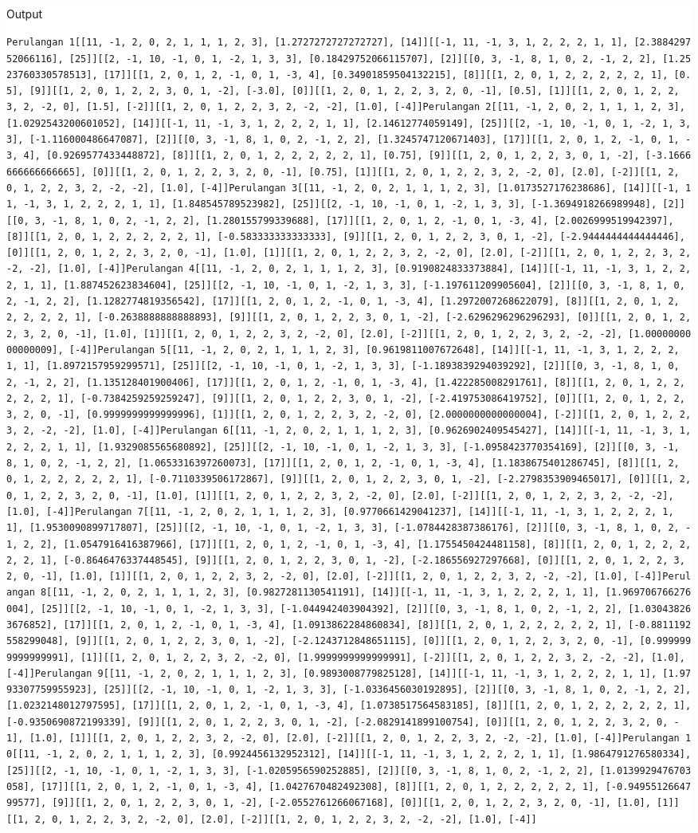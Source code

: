   Output 

  ```
  Perulangan 1[[11, -1, 2, 0, 2, 1, 1, 1, 2, 3], [1.2727272727272727], [14]][[-1, 11, -1, 3, 1, 2, 2, 2, 1, 1], [2.388429752066116], [25]][[2, -1, 10, -1, 0, 1, -2, 1, 3, 3], [0.18429752066115707], [2]][[0, 3, -1, 8, 1, 0, 2, -1, 2, 2], [1.2523760330578513], [17]][[1, 2, 0, 1, 2, -1, 0, 1, -3, 4], [0.34901859504132215], [8]][[1, 2, 0, 1, 2, 2, 2, 2, 2, 1], [0.5], [9]][[1, 2, 0, 1, 2, 2, 3, 0, 1, -2], [-3.0], [0]][[1, 2, 0, 1, 2, 2, 3, 2, 0, -1], [0.5], [1]][[1, 2, 0, 1, 2, 2, 3, 2, -2, 0], [1.5], [-2]][[1, 2, 0, 1, 2, 2, 3, 2, -2, -2], [1.0], [-4]]Perulangan 2[[11, -1, 2, 0, 2, 1, 1, 1, 2, 3], [1.0292543200601052], [14]][[-1, 11, -1, 3, 1, 2, 2, 2, 1, 1], [2.14612774059149], [25]][[2, -1, 10, -1, 0, 1, -2, 1, 3, 3], [-1.116000486647087], [2]][[0, 3, -1, 8, 1, 0, 2, -1, 2, 2], [1.3245747120671403], [17]][[1, 2, 0, 1, 2, -1, 0, 1, -3, 4], [0.9269577433448872], [8]][[1, 2, 0, 1, 2, 2, 2, 2, 2, 1], [0.75], [9]][[1, 2, 0, 1, 2, 2, 3, 0, 1, -2], [-3.1666666666666665], [0]][[1, 2, 0, 1, 2, 2, 3, 2, 0, -1], [0.75], [1]][[1, 2, 0, 1, 2, 2, 3, 2, -2, 0], [2.0], [-2]][[1, 2, 0, 1, 2, 2, 3, 2, -2, -2], [1.0], [-4]]Perulangan 3[[11, -1, 2, 0, 2, 1, 1, 1, 2, 3], [1.0173527176238686], [14]][[-1, 11, -1, 3, 1, 2, 2, 2, 1, 1], [1.848545789523982], [25]][[2, -1, 10, -1, 0, 1, -2, 1, 3, 3], [-1.3694918266989948], [2]][[0, 3, -1, 8, 1, 0, 2, -1, 2, 2], [1.280155799339688], [17]][[1, 2, 0, 1, 2, -1, 0, 1, -3, 4], [2.0026999519942397], [8]][[1, 2, 0, 1, 2, 2, 2, 2, 2, 1], [-0.583333333333333], [9]][[1, 2, 0, 1, 2, 2, 3, 0, 1, -2], [-2.9444444444444446], [0]][[1, 2, 0, 1, 2, 2, 3, 2, 0, -1], [1.0], [1]][[1, 2, 0, 1, 2, 2, 3, 2, -2, 0], [2.0], [-2]][[1, 2, 0, 1, 2, 2, 3, 2, -2, -2], [1.0], [-4]]Perulangan 4[[11, -1, 2, 0, 2, 1, 1, 1, 2, 3], [0.9190824833373884], [14]][[-1, 11, -1, 3, 1, 2, 2, 2, 1, 1], [1.887452623834604], [25]][[2, -1, 10, -1, 0, 1, -2, 1, 3, 3], [-1.197611209905604], [2]][[0, 3, -1, 8, 1, 0, 2, -1, 2, 2], [1.1282774819356542], [17]][[1, 2, 0, 1, 2, -1, 0, 1, -3, 4], [1.2972007268622079], [8]][[1, 2, 0, 1, 2, 2, 2, 2, 2, 1], [-0.2638888888888893], [9]][[1, 2, 0, 1, 2, 2, 3, 0, 1, -2], [-2.6296296296296293], [0]][[1, 2, 0, 1, 2, 2, 3, 2, 0, -1], [1.0], [1]][[1, 2, 0, 1, 2, 2, 3, 2, -2, 0], [2.0], [-2]][[1, 2, 0, 1, 2, 2, 3, 2, -2, -2], [1.0000000000000009], [-4]]Perulangan 5[[11, -1, 2, 0, 2, 1, 1, 1, 2, 3], [0.9619811007672648], [14]][[-1, 11, -1, 3, 1, 2, 2, 2, 1, 1], [1.8972157959299571], [25]][[2, -1, 10, -1, 0, 1, -2, 1, 3, 3], [-1.1893839294039292], [2]][[0, 3, -1, 8, 1, 0, 2, -1, 2, 2], [1.135128401900406], [17]][[1, 2, 0, 1, 2, -1, 0, 1, -3, 4], [1.422285008291761], [8]][[1, 2, 0, 1, 2, 2, 2, 2, 2, 1], [-0.7384259259259247], [9]][[1, 2, 0, 1, 2, 2, 3, 0, 1, -2], [-2.419753086419752], [0]][[1, 2, 0, 1, 2, 2, 3, 2, 0, -1], [0.9999999999999996], [1]][[1, 2, 0, 1, 2, 2, 3, 2, -2, 0], [2.0000000000000004], [-2]][[1, 2, 0, 1, 2, 2, 3, 2, -2, -2], [1.0], [-4]]Perulangan 6[[11, -1, 2, 0, 2, 1, 1, 1, 2, 3], [0.9626902409545427], [14]][[-1, 11, -1, 3, 1, 2, 2, 2, 1, 1], [1.9329085565680892], [25]][[2, -1, 10, -1, 0, 1, -2, 1, 3, 3], [-1.0958423770354169], [2]][[0, 3, -1, 8, 1, 0, 2, -1, 2, 2], [1.0653316397260073], [17]][[1, 2, 0, 1, 2, -1, 0, 1, -3, 4], [1.1838675401286745], [8]][[1, 2, 0, 1, 2, 2, 2, 2, 2, 1], [-0.7110339506172867], [9]][[1, 2, 0, 1, 2, 2, 3, 0, 1, -2], [-2.2798353909465017], [0]][[1, 2, 0, 1, 2, 2, 3, 2, 0, -1], [1.0], [1]][[1, 2, 0, 1, 2, 2, 3, 2, -2, 0], [2.0], [-2]][[1, 2, 0, 1, 2, 2, 3, 2, -2, -2], [1.0], [-4]]Perulangan 7[[11, -1, 2, 0, 2, 1, 1, 1, 2, 3], [0.9770661429041237], [14]][[-1, 11, -1, 3, 1, 2, 2, 2, 1, 1], [1.9530090899717807], [25]][[2, -1, 10, -1, 0, 1, -2, 1, 3, 3], [-1.0784428387386176], [2]][[0, 3, -1, 8, 1, 0, 2, -1, 2, 2], [1.0547916416387966], [17]][[1, 2, 0, 1, 2, -1, 0, 1, -3, 4], [1.1755450424481158], [8]][[1, 2, 0, 1, 2, 2, 2, 2, 2, 1], [-0.8646476337448545], [9]][[1, 2, 0, 1, 2, 2, 3, 0, 1, -2], [-2.186556927297668], [0]][[1, 2, 0, 1, 2, 2, 3, 2, 0, -1], [1.0], [1]][[1, 2, 0, 1, 2, 2, 3, 2, -2, 0], [2.0], [-2]][[1, 2, 0, 1, 2, 2, 3, 2, -2, -2], [1.0], [-4]]Perulangan 8[[11, -1, 2, 0, 2, 1, 1, 1, 2, 3], [0.9827281130541191], [14]][[-1, 11, -1, 3, 1, 2, 2, 2, 1, 1], [1.969706766276004], [25]][[2, -1, 10, -1, 0, 1, -2, 1, 3, 3], [-1.044942403904392], [2]][[0, 3, -1, 8, 1, 0, 2, -1, 2, 2], [1.030438263676852], [17]][[1, 2, 0, 1, 2, -1, 0, 1, -3, 4], [1.0913862284860834], [8]][[1, 2, 0, 1, 2, 2, 2, 2, 2, 1], [-0.8811192558299048], [9]][[1, 2, 0, 1, 2, 2, 3, 0, 1, -2], [-2.1243712848651115], [0]][[1, 2, 0, 1, 2, 2, 3, 2, 0, -1], [0.9999999999999991], [1]][[1, 2, 0, 1, 2, 2, 3, 2, -2, 0], [1.9999999999999991], [-2]][[1, 2, 0, 1, 2, 2, 3, 2, -2, -2], [1.0], [-4]]Perulangan 9[[11, -1, 2, 0, 2, 1, 1, 1, 2, 3], [0.9893008779825128], [14]][[-1, 11, -1, 3, 1, 2, 2, 2, 1, 1], [1.9793307759955923], [25]][[2, -1, 10, -1, 0, 1, -2, 1, 3, 3], [-1.0336456030192895], [2]][[0, 3, -1, 8, 1, 0, 2, -1, 2, 2], [1.0232148012797595], [17]][[1, 2, 0, 1, 2, -1, 0, 1, -3, 4], [1.0738517564583185], [8]][[1, 2, 0, 1, 2, 2, 2, 2, 2, 1], [-0.9350690872199339], [9]][[1, 2, 0, 1, 2, 2, 3, 0, 1, -2], [-2.0829141899100754], [0]][[1, 2, 0, 1, 2, 2, 3, 2, 0, -1], [1.0], [1]][[1, 2, 0, 1, 2, 2, 3, 2, -2, 0], [2.0], [-2]][[1, 2, 0, 1, 2, 2, 3, 2, -2, -2], [1.0], [-4]]Perulangan 10[[11, -1, 2, 0, 2, 1, 1, 1, 2, 3], [0.9924456132952312], [14]][[-1, 11, -1, 3, 1, 2, 2, 2, 1, 1], [1.9864791276580334], [25]][[2, -1, 10, -1, 0, 1, -2, 1, 3, 3], [-1.0205956590252885], [2]][[0, 3, -1, 8, 1, 0, 2, -1, 2, 2], [1.0139929476703058], [17]][[1, 2, 0, 1, 2, -1, 0, 1, -3, 4], [1.0427670482492308], [8]][[1, 2, 0, 1, 2, 2, 2, 2, 2, 1], [-0.9495512664799577], [9]][[1, 2, 0, 1, 2, 2, 3, 0, 1, -2], [-2.0552761266067168], [0]][[1, 2, 0, 1, 2, 2, 3, 2, 0, -1], [1.0], [1]][[1, 2, 0, 1, 2, 2, 3, 2, -2, 0], [2.0], [-2]][[1, 2, 0, 1, 2, 2, 3, 2, -2, -2], [1.0], [-4]]
  ```
